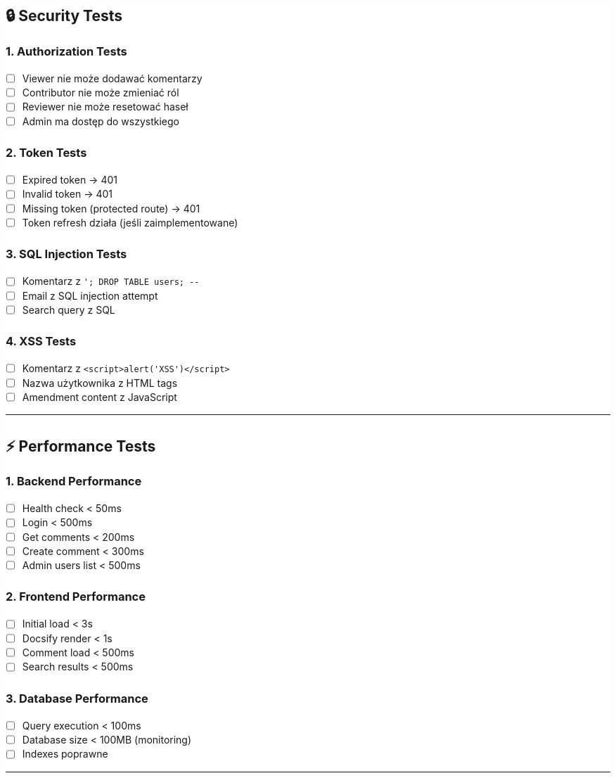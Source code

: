 ## 🔒 Security Tests

### 1. Authorization Tests
- [ ] Viewer nie może dodawać komentarzy
- [ ] Contributor nie może zmieniać ról
- [ ] Reviewer nie może resetować haseł
- [ ] Admin ma dostęp do wszystkiego

### 2. Token Tests
- [ ] Expired token → 401
- [ ] Invalid token → 401
- [ ] Missing token (protected route) → 401
- [ ] Token refresh działa (jeśli zaimplementowane)

### 3. SQL Injection Tests
- [ ] Komentarz z `'; DROP TABLE users; --`
- [ ] Email z SQL injection attempt
- [ ] Search query z SQL

### 4. XSS Tests
- [ ] Komentarz z `<script>alert('XSS')</script>`
- [ ] Nazwa użytkownika z HTML tags
- [ ] Amendment content z JavaScript

---

## ⚡ Performance Tests

### 1. Backend Performance
- [ ] Health check < 50ms
- [ ] Login < 500ms
- [ ] Get comments < 200ms
- [ ] Create comment < 300ms
- [ ] Admin users list < 500ms

### 2. Frontend Performance
- [ ] Initial load < 3s
- [ ] Docsify render < 1s
- [ ] Comment load < 500ms
- [ ] Search results < 500ms

### 3. Database Performance
- [ ] Query execution < 100ms
- [ ] Database size < 100MB (monitoring)
- [ ] Indexes poprawne

---
